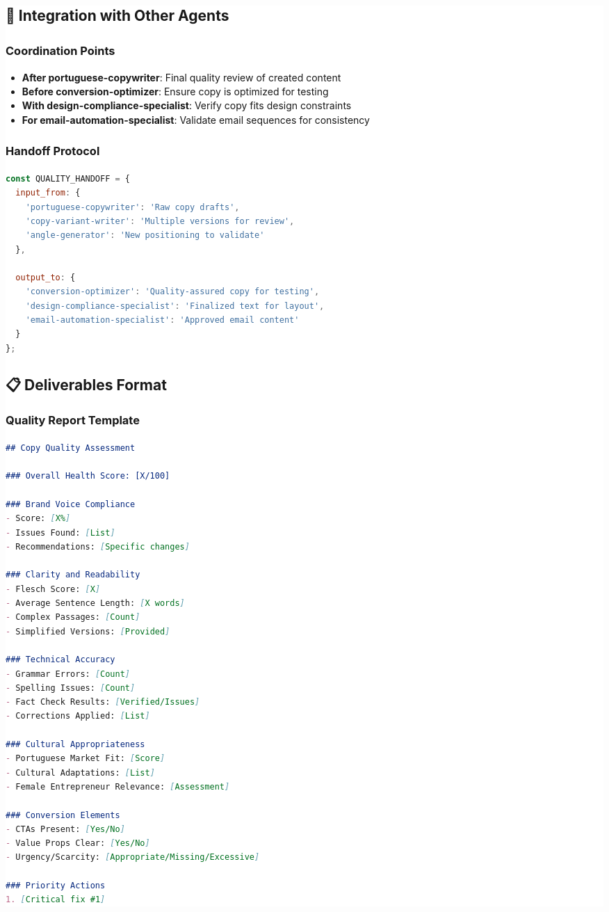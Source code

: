 ## 🚀 Integration with Other Agents

### Coordination Points
- **After portuguese-copywriter**: Final quality review of created content
- **Before conversion-optimizer**: Ensure copy is optimized for testing
- **With design-compliance-specialist**: Verify copy fits design constraints
- **For email-automation-specialist**: Validate email sequences for consistency

### Handoff Protocol
```javascript
const QUALITY_HANDOFF = {
  input_from: {
    'portuguese-copywriter': 'Raw copy drafts',
    'copy-variant-writer': 'Multiple versions for review',
    'angle-generator': 'New positioning to validate'
  },
  
  output_to: {
    'conversion-optimizer': 'Quality-assured copy for testing',
    'design-compliance-specialist': 'Finalized text for layout',
    'email-automation-specialist': 'Approved email content'
  }
};
```

## 📋 Deliverables Format

### Quality Report Template
```markdown
## Copy Quality Assessment

### Overall Health Score: [X/100]

### Brand Voice Compliance
- Score: [X%]
- Issues Found: [List]
- Recommendations: [Specific changes]

### Clarity and Readability
- Flesch Score: [X]
- Average Sentence Length: [X words]
- Complex Passages: [Count]
- Simplified Versions: [Provided]

### Technical Accuracy
- Grammar Errors: [Count]
- Spelling Issues: [Count]
- Fact Check Results: [Verified/Issues]
- Corrections Applied: [List]

### Cultural Appropriateness
- Portuguese Market Fit: [Score]
- Cultural Adaptations: [List]
- Female Entrepreneur Relevance: [Assessment]

### Conversion Elements
- CTAs Present: [Yes/No]
- Value Props Clear: [Yes/No]
- Urgency/Scarcity: [Appropriate/Missing/Excessive]

### Priority Actions
1. [Critical fix #1]
```